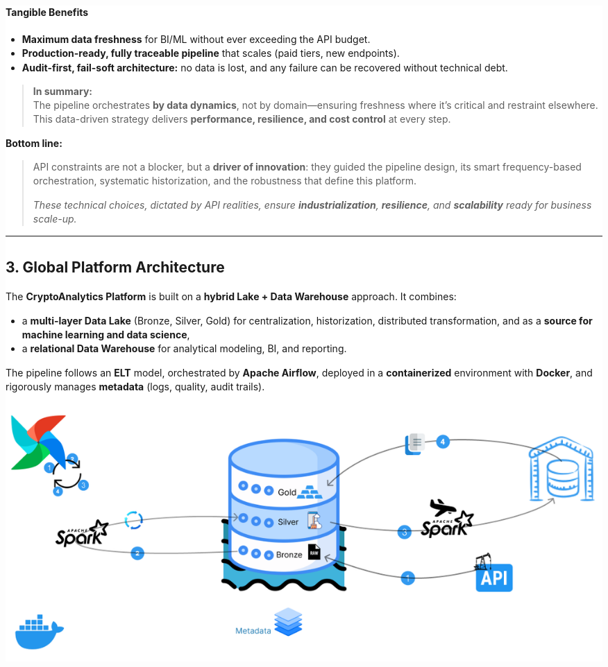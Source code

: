
#### **Tangible Benefits**
- **Maximum data freshness** for BI/ML without ever exceeding the API budget.  
- **Production-ready, fully traceable pipeline** that scales (paid tiers, new endpoints).  
- **Audit-first, fail-soft architecture:** no data is lost, and any failure can be recovered without technical debt.

> **In summary:**  
> The pipeline orchestrates **by data dynamics**, not by domain—ensuring freshness where it’s critical and restraint elsewhere.  
> This data-driven strategy delivers **performance, resilience, and cost control** at every step.

**Bottom line:**

> API constraints are not a blocker, but a **driver of innovation**: they guided the pipeline design, its smart frequency-based orchestration, systematic historization, and the robustness that define this platform.
>
> _These technical choices, dictated by API realities, ensure **industrialization**, **resilience**, and **scalability** ready for business scale-up._

---

## 3. Global Platform Architecture

The **CryptoAnalytics Platform** is built on a **hybrid Lake + Data Warehouse** approach. It combines:
- a **multi-layer Data Lake** (Bronze, Silver, Gold) for centralization, historization, distributed transformation, and as a **source for machine learning and data science**,  
- a **relational Data Warehouse** for analytical modeling, BI, and reporting.

The pipeline follows an **ELT** model, orchestrated by **Apache Airflow**, deployed in a **containerized** environment with **Docker**, and rigorously manages **metadata** (logs, quality, audit trails).

![Global architecture diagram](/docs/lakehouse/lakhouse.png)
